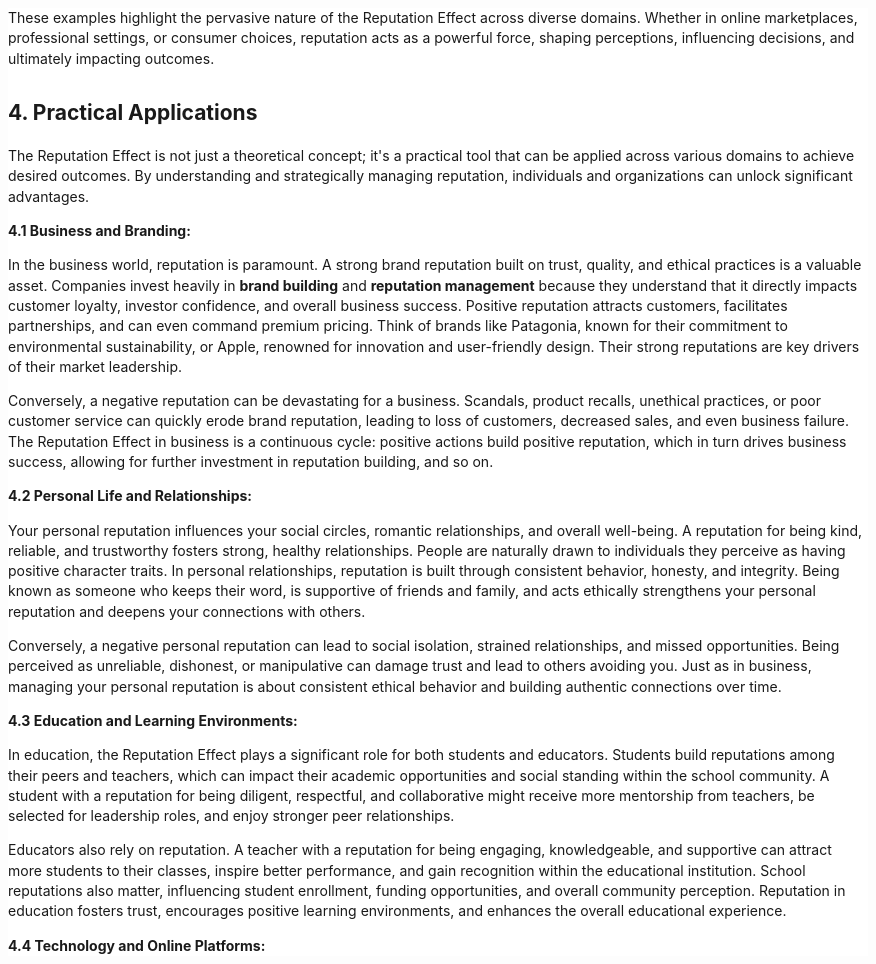 These examples highlight the pervasive nature of the Reputation Effect across diverse domains.  Whether in online marketplaces, professional settings, or consumer choices, reputation acts as a powerful force, shaping perceptions, influencing decisions, and ultimately impacting outcomes.

## 4. Practical Applications

The Reputation Effect is not just a theoretical concept; it's a practical tool that can be applied across various domains to achieve desired outcomes.  By understanding and strategically managing reputation, individuals and organizations can unlock significant advantages.

**4.1 Business and Branding:**

In the business world, reputation is paramount.  A strong brand reputation built on trust, quality, and ethical practices is a valuable asset.  Companies invest heavily in **brand building** and **reputation management** because they understand that it directly impacts customer loyalty, investor confidence, and overall business success.  Positive reputation attracts customers, facilitates partnerships, and can even command premium pricing.  Think of brands like Patagonia, known for their commitment to environmental sustainability, or Apple, renowned for innovation and user-friendly design.  Their strong reputations are key drivers of their market leadership.

Conversely, a negative reputation can be devastating for a business.  Scandals, product recalls, unethical practices, or poor customer service can quickly erode brand reputation, leading to loss of customers, decreased sales, and even business failure.  The Reputation Effect in business is a continuous cycle: positive actions build positive reputation, which in turn drives business success, allowing for further investment in reputation building, and so on.

**4.2 Personal Life and Relationships:**

Your personal reputation influences your social circles, romantic relationships, and overall well-being.  A reputation for being kind, reliable, and trustworthy fosters strong, healthy relationships.  People are naturally drawn to individuals they perceive as having positive character traits.  In personal relationships, reputation is built through consistent behavior, honesty, and integrity.  Being known as someone who keeps their word, is supportive of friends and family, and acts ethically strengthens your personal reputation and deepens your connections with others.

Conversely, a negative personal reputation can lead to social isolation, strained relationships, and missed opportunities.  Being perceived as unreliable, dishonest, or manipulative can damage trust and lead to others avoiding you.  Just as in business, managing your personal reputation is about consistent ethical behavior and building authentic connections over time.

**4.3 Education and Learning Environments:**

In education, the Reputation Effect plays a significant role for both students and educators.  Students build reputations among their peers and teachers, which can impact their academic opportunities and social standing within the school community.  A student with a reputation for being diligent, respectful, and collaborative might receive more mentorship from teachers, be selected for leadership roles, and enjoy stronger peer relationships.

Educators also rely on reputation.  A teacher with a reputation for being engaging, knowledgeable, and supportive can attract more students to their classes, inspire better performance, and gain recognition within the educational institution.  School reputations also matter, influencing student enrollment, funding opportunities, and overall community perception.  Reputation in education fosters trust, encourages positive learning environments, and enhances the overall educational experience.

**4.4 Technology and Online Platforms:**
